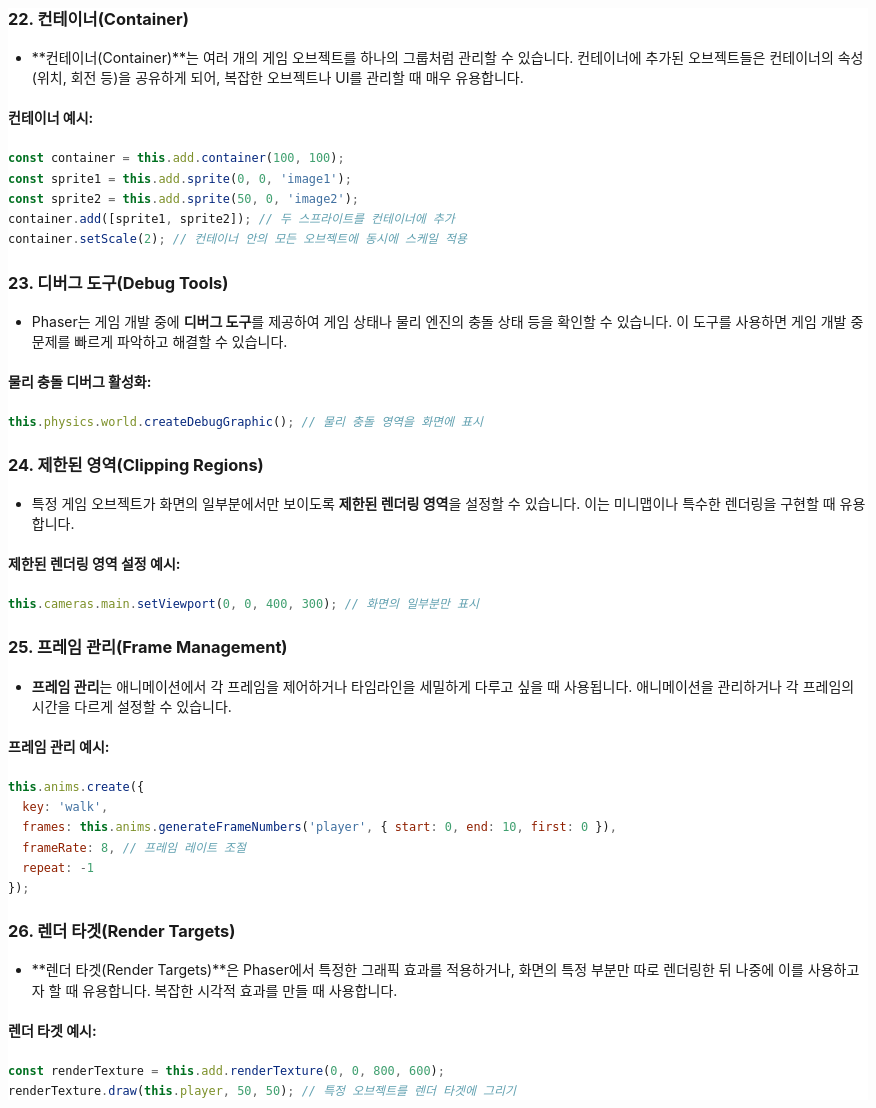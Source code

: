### 22. **컨테이너(Container)**
- **컨테이너(Container)**는 여러 개의 게임 오브젝트를 하나의 그룹처럼 관리할 수 있습니다. 컨테이너에 추가된 오브젝트들은 컨테이너의 속성(위치, 회전 등)을 공유하게 되어, 복잡한 오브젝트나 UI를 관리할 때 매우 유용합니다.

#### 컨테이너 예시:
```javascript
const container = this.add.container(100, 100);
const sprite1 = this.add.sprite(0, 0, 'image1');
const sprite2 = this.add.sprite(50, 0, 'image2');
container.add([sprite1, sprite2]); // 두 스프라이트를 컨테이너에 추가
container.setScale(2); // 컨테이너 안의 모든 오브젝트에 동시에 스케일 적용
```

### 23. **디버그 도구(Debug Tools)**
- Phaser는 게임 개발 중에 **디버그 도구**를 제공하여 게임 상태나 물리 엔진의 충돌 상태 등을 확인할 수 있습니다. 이 도구를 사용하면 게임 개발 중 문제를 빠르게 파악하고 해결할 수 있습니다.

#### 물리 충돌 디버그 활성화:
```javascript
this.physics.world.createDebugGraphic(); // 물리 충돌 영역을 화면에 표시
```

### 24. **제한된 영역(Clipping Regions)**
- 특정 게임 오브젝트가 화면의 일부분에서만 보이도록 **제한된 렌더링 영역**을 설정할 수 있습니다. 이는 미니맵이나 특수한 렌더링을 구현할 때 유용합니다.

#### 제한된 렌더링 영역 설정 예시:
```javascript
this.cameras.main.setViewport(0, 0, 400, 300); // 화면의 일부분만 표시
```

### 25. **프레임 관리(Frame Management)**
- **프레임 관리**는 애니메이션에서 각 프레임을 제어하거나 타임라인을 세밀하게 다루고 싶을 때 사용됩니다. 애니메이션을 관리하거나 각 프레임의 시간을 다르게 설정할 수 있습니다.

#### 프레임 관리 예시:
```javascript
this.anims.create({
  key: 'walk',
  frames: this.anims.generateFrameNumbers('player', { start: 0, end: 10, first: 0 }),
  frameRate: 8, // 프레임 레이트 조절
  repeat: -1
});
```

### 26. **렌더 타겟(Render Targets)**
- **렌더 타겟(Render Targets)**은 Phaser에서 특정한 그래픽 효과를 적용하거나, 화면의 특정 부분만 따로 렌더링한 뒤 나중에 이를 사용하고자 할 때 유용합니다. 복잡한 시각적 효과를 만들 때 사용합니다.

#### 렌더 타겟 예시:
```javascript
const renderTexture = this.add.renderTexture(0, 0, 800, 600);
renderTexture.draw(this.player, 50, 50); // 특정 오브젝트를 렌더 타겟에 그리기
```
